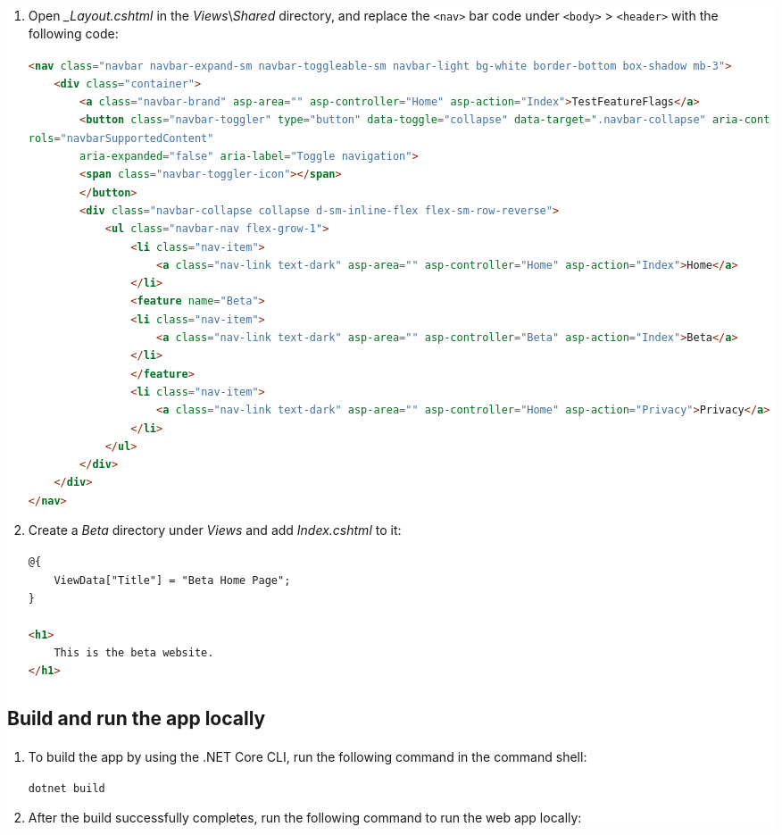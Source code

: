 1. Open *_Layout.cshtml* in the *Views*\\*Shared* directory, and replace the `<nav>` bar code under `<body>` > `<header>` with the following code:

    ```html
    <nav class="navbar navbar-expand-sm navbar-toggleable-sm navbar-light bg-white border-bottom box-shadow mb-3">
        <div class="container">
            <a class="navbar-brand" asp-area="" asp-controller="Home" asp-action="Index">TestFeatureFlags</a>
            <button class="navbar-toggler" type="button" data-toggle="collapse" data-target=".navbar-collapse" aria-controls="navbarSupportedContent"
            aria-expanded="false" aria-label="Toggle navigation">
            <span class="navbar-toggler-icon"></span>
            </button>
            <div class="navbar-collapse collapse d-sm-inline-flex flex-sm-row-reverse">
                <ul class="navbar-nav flex-grow-1">
                    <li class="nav-item">
                        <a class="nav-link text-dark" asp-area="" asp-controller="Home" asp-action="Index">Home</a>
                    </li>
                    <feature name="Beta">
                    <li class="nav-item">
                        <a class="nav-link text-dark" asp-area="" asp-controller="Beta" asp-action="Index">Beta</a>
                    </li>
                    </feature>
                    <li class="nav-item">
                        <a class="nav-link text-dark" asp-area="" asp-controller="Home" asp-action="Privacy">Privacy</a>
                    </li>
                </ul>
            </div>
        </div>
    </nav>
    ```

1. Create a *Beta* directory under *Views* and add *Index.cshtml* to it:

    ```html
    @{
        ViewData["Title"] = "Beta Home Page";
    }

    <h1>
        This is the beta website.
    </h1>
    ```

## Build and run the app locally

1. To build the app by using the .NET Core CLI, run the following command in the command shell:

    ```
    dotnet build
    ```

2. After the build successfully completes, run the following command to run the web app locally:
